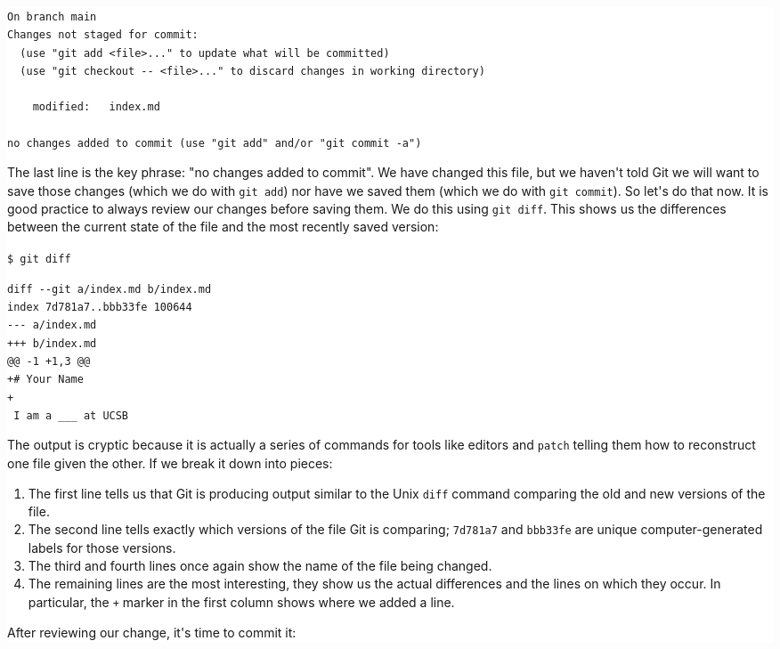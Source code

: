```output
On branch main
Changes not staged for commit:
  (use "git add <file>..." to update what will be committed)
  (use "git checkout -- <file>..." to discard changes in working directory)

	modified:   index.md

no changes added to commit (use "git add" and/or "git commit -a")
```

The last line is the key phrase:
"no changes added to commit".
We have changed this file,
but we haven't told Git we will want to save those changes
(which we do with `git add`)
nor have we saved them (which we do with `git commit`).
So let's do that now. It is good practice to always review
our changes before saving them. We do this using `git diff`.
This shows us the differences between the current state
of the file and the most recently saved version:

```bash
$ git diff
```

```output
diff --git a/index.md b/index.md
index 7d781a7..bbb33fe 100644
--- a/index.md
+++ b/index.md
@@ -1 +1,3 @@
+# Your Name
+
 I am a ___ at UCSB
```

The output is cryptic because
it is actually a series of commands for tools like editors and `patch`
telling them how to reconstruct one file given the other.
If we break it down into pieces:

1. The first line tells us that Git is producing output similar to the Unix `diff` command
  comparing the old and new versions of the file.
2. The second line tells exactly which versions of the file
  Git is comparing;
  `7d781a7` and `bbb33fe` are unique computer-generated labels for those versions.
3. The third and fourth lines once again show the name of the file being changed.
4. The remaining lines are the most interesting, they show us the actual differences
  and the lines on which they occur.
  In particular,
  the `+` marker in the first column shows where we added a line.

After reviewing our change, it's time to commit it:
